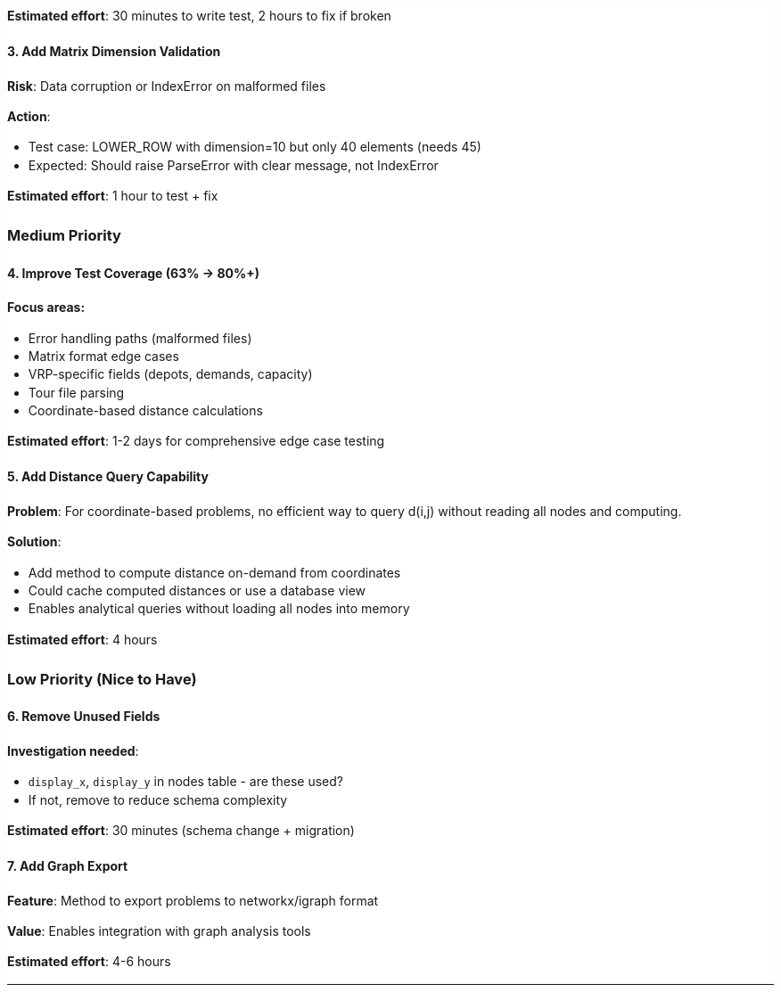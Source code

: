 **Estimated effort**: 30 minutes to write test, 2 hours to fix if broken

#### 3. Add Matrix Dimension Validation

**Risk**: Data corruption or IndexError on malformed files

**Action**:

- Test case: LOWER_ROW with dimension=10 but only 40 elements (needs 45)
- Expected: Should raise ParseError with clear message, not IndexError

**Estimated effort**: 1 hour to test + fix

### Medium Priority

#### 4. Improve Test Coverage (63% → 80%+)

**Focus areas:**

- Error handling paths (malformed files)
- Matrix format edge cases
- VRP-specific fields (depots, demands, capacity)
- Tour file parsing
- Coordinate-based distance calculations

**Estimated effort**: 1-2 days for comprehensive edge case testing

#### 5. Add Distance Query Capability

**Problem**: For coordinate-based problems, no efficient way to query d(i,j) without reading all nodes and computing.

**Solution**:

- Add method to compute distance on-demand from coordinates
- Could cache computed distances or use a database view
- Enables analytical queries without loading all nodes into memory

**Estimated effort**: 4 hours

### Low Priority (Nice to Have)

#### 6. Remove Unused Fields

**Investigation needed**:

- `display_x`, `display_y` in nodes table - are these used?
- If not, remove to reduce schema complexity

**Estimated effort**: 30 minutes (schema change + migration)

#### 7. Add Graph Export

**Feature**: Method to export problems to networkx/igraph format

**Value**: Enables integration with graph analysis tools

**Estimated effort**: 4-6 hours

---